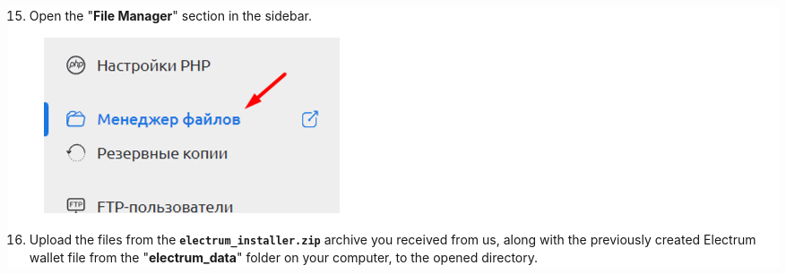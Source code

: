 15. Open the "**File Manager**" section in the sidebar.

<figure><img src="../../.gitbook/assets/изображение (115)_eng.png" alt="" width="330"><figcaption></figcaption></figure>

16. Upload the files from the **`electrum_installer.zip`** archive you received from us, along with the previously created Electrum wallet file from the "**electrum_data**" folder on your computer, to the opened directory.

